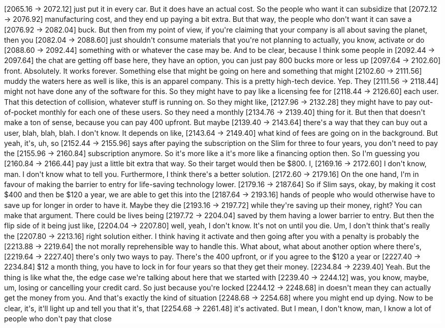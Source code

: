 [2065.16 → 2072.12] just put it in every car. But it does have an actual cost. So the people who want it can subsidize that
[2072.12 → 2076.92] manufacturing cost, and they end up paying a bit extra. But that way, the people who don't want it can save a
[2076.92 → 2082.04] buck. But then from my point of view, if you're claiming that your company is all about saving the planet, then you
[2082.04 → 2088.60] just shouldn't consume materials that you're not planning to actually, you know, activate or do
[2088.60 → 2092.44] something with or whatever the case may be. And to be clear, because I think some people in
[2092.44 → 2097.64] the chat are getting off base here, they have an option, you can just pay 800 bucks more or less up
[2097.64 → 2102.60] front. Absolutely. It works forever. Something else that might be going on here and something that might
[2102.60 → 2111.56] muddy the waters here as well is like, this is an apparel company. This is a pretty high-tech device. Yep. They
[2111.56 → 2118.44] might not have done any of the software for this. So they might have to pay like a licensing fee for
[2118.44 → 2126.60] each user. That this detection of collision, whatever stuff is running on. So they might like,
[2127.96 → 2132.28] they might have to pay out-of-pocket monthly for each one of these users. So they need a monthly
[2134.76 → 2139.40] thing for it. But then that doesn't make a ton of sense, because you can pay 400 upfront. But maybe
[2139.40 → 2143.64] there's a way that they can buy out a user, blah, blah, blah. I don't know. It depends on like,
[2143.64 → 2149.40] what kind of fees are going on in the background. But yeah, it's, uh, so
[2152.44 → 2155.96] says after paying the subscription on the Slim for three to four years, you don't need to pay the
[2155.96 → 2160.84] subscription anymore. So it's more like a it's more like a financing option then. So I'm guessing you
[2160.84 → 2166.44] pay just a little bit extra that way. So their target would then be $800. I,
[2169.16 → 2172.60] I don't know, man. I don't know what to tell you. Furthermore, I think there's a better solution.
[2172.60 → 2179.16] On the one hand, I'm in favour of making the barrier to entry for life-saving technology lower.
[2179.16 → 2187.64] So if Slim says, okay, by making it cost $400 and then be $120 a year, we are able to get this into the
[2187.64 → 2193.16] hands of people who would otherwise have to save up for longer in order to have it. Maybe they die
[2193.16 → 2197.72] while they're saving up their money, right? You can make that argument. There could be lives being
[2197.72 → 2204.04] saved by them having a lower barrier to entry. But then the flip side of it being just like,
[2204.04 → 2207.80] well, yeah, I don't know. It's not on until you die. Um, I don't think that's really the
[2207.80 → 2213.16] right solution either. I think having it activate and then going after you with a penalty is probably the
[2213.88 → 2219.64] the not morally reprehensible way to handle this. What about, what about another option where there's,
[2219.64 → 2227.40] there's only two ways to pay. There's the 400 upfront, or if you agree to the $120 a year or
[2227.40 → 2234.84] $12 a month thing, you have to lock in for four years so that they get their money.
[2234.84 → 2239.40] Yeah. But the thing is like what the, the edge case we're talking about here that we started with
[2239.40 → 2244.12] was, you know, maybe, um, losing or cancelling your credit card. So just because you're locked
[2244.12 → 2248.68] in doesn't mean they can actually get the money from you. And that's exactly the kind of situation
[2248.68 → 2254.68] where you might end up dying. Now to be clear, it's, it'll light up and tell you that it's, that
[2254.68 → 2261.48] it's activated. But I mean, I don't know, man, I know a lot of people who don't pay that close